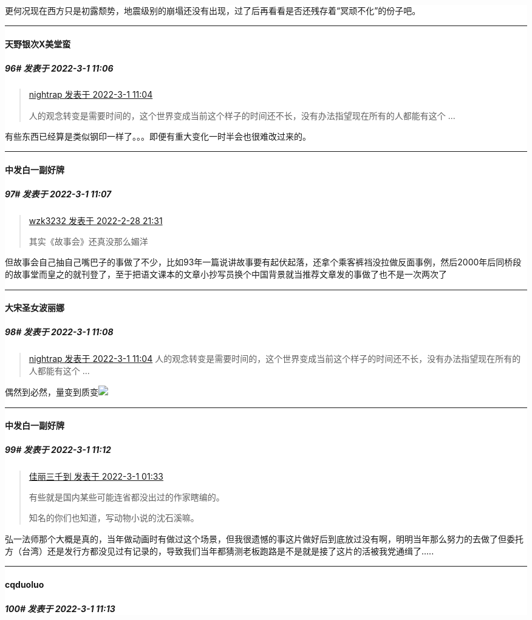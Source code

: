 更何况现在西方只是初露颓势，地震级别的崩塌还没有出现，过了后再看看是否还残存着“冥顽不化”的份子吧。

*****

####  天野银次X美堂蛮  
##### 96#       发表于 2022-3-1 11:06

<blockquote><a href="httphttps://bbs.saraba1st.com/2b/forum.php?mod=redirect&amp;goto=findpost&amp;pid=54873464&amp;ptid=2055186" target="_blank">nightrap 发表于 2022-3-1 11:04</a>

人的观念转变是需要时间的，这个世界变成当前这个样子的时间还不长，没有办法指望现在所有的人都能有这个 ...</blockquote>
有些东西已经算是类似钢印一样了。。。即便有重大变化一时半会也很难改过来的。

*****

####  中发白一副好牌  
##### 97#       发表于 2022-3-1 11:07

<blockquote><a href="httphttps://bbs.saraba1st.com/2b/forum.php?mod=redirect&amp;goto=findpost&amp;pid=54868465&amp;ptid=2055186" target="_blank">wzk3232 发表于 2022-2-28 21:31</a>

其实《故事会》还真没那么媚洋</blockquote>
但故事会自己抽自己嘴巴子的事做了不少，比如93年一篇说讲故事要有起伏起落，还拿个乘客裤裆没拉做反面事例，然后2000年后同桥段的故事堂而皇之的就刊登了，至于把语文课本的文章小抄写员换个中国背景就当推荐文章发的事做了也不是一次两次了



*****

####  大宋圣女波丽娜  
##### 98#       发表于 2022-3-1 11:08

<blockquote><a href="httphttps://bbs.saraba1st.com/2b/forum.php?mod=redirect&amp;goto=findpost&amp;pid=54873464&amp;ptid=2055186" target="_blank">nightrap 发表于 2022-3-1 11:04</a>
人的观念转变是需要时间的，这个世界变成当前这个样子的时间还不长，没有办法指望现在所有的人都能有这个 ...</blockquote>
偶然到必然，量变到质变<img src="https://static.saraba1st.com/image/smiley/face2017/035.png" referrerpolicy="no-referrer">

*****

####  中发白一副好牌  
##### 99#       发表于 2022-3-1 11:12

<blockquote><a href="httphttps://bbs.saraba1st.com/2b/forum.php?mod=redirect&amp;goto=findpost&amp;pid=54870628&amp;ptid=2055186" target="_blank">佳丽三千到 发表于 2022-3-1 01:33</a>

有些就是国内某些可能连省都没出过的作家瞎编的。

知名的你们也知道，写动物小说的沈石溪嘛。</blockquote>
弘一法师那个大概是真的，当年做动画时有做过这个场景，但我很遗憾的事这片做好后到底放过没有啊，明明当年那么努力的去做了但委托方（台湾）还是发行方都没见过有记录的，导致我们当年都猜测老板跑路是不是就是接了这片的活被我党通缉了.....

*****

####  cqduoluo  
##### 100#       发表于 2022-3-1 11:13
